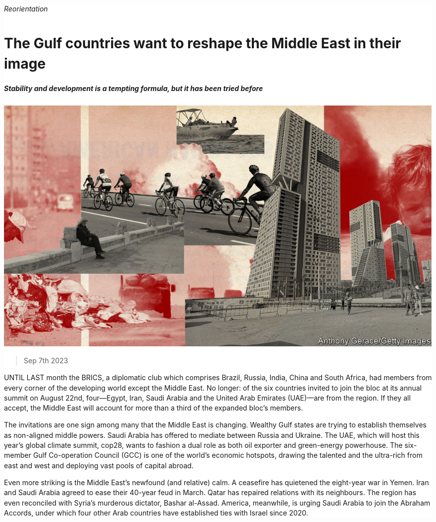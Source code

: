 ###### Reorientation

# The Gulf countries want to reshape the Middle East in their image 

##### Stability and development is a tempting formula, but it has been tried before 

![image](images/20230909_FBD001.jpg) 

> Sep 7th 2023 

UNTIL LAST month the BRICS, a diplomatic club which comprises Brazil, Russia, India, China and South Africa, had members from every corner of the developing world except the Middle East. No longer: of the six countries invited to join the bloc at its annual summit on August 22nd, four—Egypt, Iran, Saudi Arabia and the United Arab Emirates (UAE)—are from the region. If they all accept, the Middle East will account for more than a third of the expanded bloc’s members.

The invitations are one sign among many that the Middle East is changing. Wealthy Gulf states are trying to establish themselves as non-aligned middle powers. Saudi Arabia has offered to mediate between Russia and Ukraine. The UAE, which will host this year’s global climate summit, cop28, wants to fashion a dual role as both oil exporter and green-energy powerhouse. The six-member Gulf Co-operation Council (GCC) is one of the world’s economic hotspots, drawing the talented and the ultra-rich from east and west and deploying vast pools of capital abroad.

Even more striking is the Middle East’s newfound (and relative) calm. A ceasefire has quietened the eight-year war in Yemen. Iran and Saudi Arabia agreed to ease their 40-year feud in March. Qatar has repaired relations with its neighbours. The region has even reconciled with Syria’s murderous dictator, Bashar al-Assad. America, meanwhile, is urging Saudi Arabia to join the Abraham Accords, under which four other Arab countries have established ties with Israel since 2020. 
